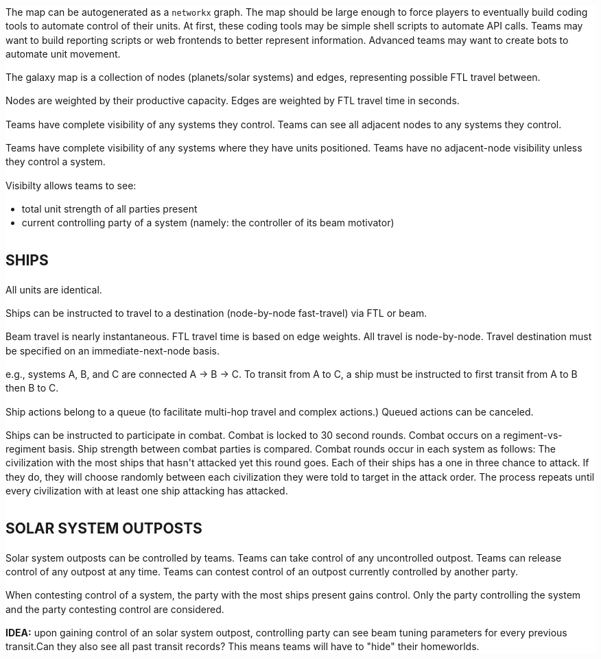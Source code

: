 The map can be autogenerated as a `networkx` graph. The map should be large enough to force players to eventually build coding tools to automate control of their units. At first, these coding tools may be simple shell scripts to automate API calls. Teams may want to build reporting scripts or web frontends to better represent information. Advanced teams may want to create bots to automate unit movement.

The galaxy map is a collection of nodes (planets/solar systems) and edges, representing possible FTL travel between.

Nodes are weighted by their productive capacity. Edges are weighted by FTL travel time in seconds.

Teams have complete visibility of any systems they control. Teams can see all adjacent nodes to any systems they control.

Teams have complete visibility of any systems where they have units positioned. Teams have no adjacent-node visibility unless they control a system.

Visibilty allows teams to see:
- total unit strength of all parties present
- current controlling party of a system (namely: the controller of its beam motivator)

SHIPS
-----

All units are identical.

Ships can be instructed to travel to a destination (node-by-node fast-travel) via FTL or beam.

Beam travel is nearly instantaneous. FTL travel time is based on edge weights. All travel is node-by-node. Travel destination must be specified on an immediate-next-node basis.

e.g., systems A, B, and C are connected A → B → C. To transit from A to C, a ship must be instructed to first transit from A to B then B to C.

Ship actions belong to a queue (to facilitate multi-hop travel and complex actions.) Queued actions can be canceled.

Ships can be instructed to participate in combat. Combat is locked to 30 second rounds. Combat occurs on a regiment-vs-regiment basis. Ship strength between combat parties is compared. 
Combat rounds occur in each system as follows:
The civilization with the most ships that hasn't attacked yet this round goes.
Each of their ships has a one in three chance to attack. If they do, they will choose randomly
between each civilization they were told to target in the attack order.
The process repeats until every civilization with at least one ship attacking has attacked.


SOLAR SYSTEM OUTPOSTS
---------------------

Solar system outposts can be controlled by teams. Teams can take control of any uncontrolled 
outpost. Teams can release control of any outpost at any time. Teams can contest control of an 
outpost currently controlled by another party.

When contesting control of a system, the party with the most ships present gains control. Only 
the party controlling the system and the party contesting control are considered.

**IDEA:** upon gaining control of an solar system outpost, controlling party can see beam tuning parameters for every
 previous transit.Can they also see all past transit records? This means teams will have to "hide" their homeworlds.
